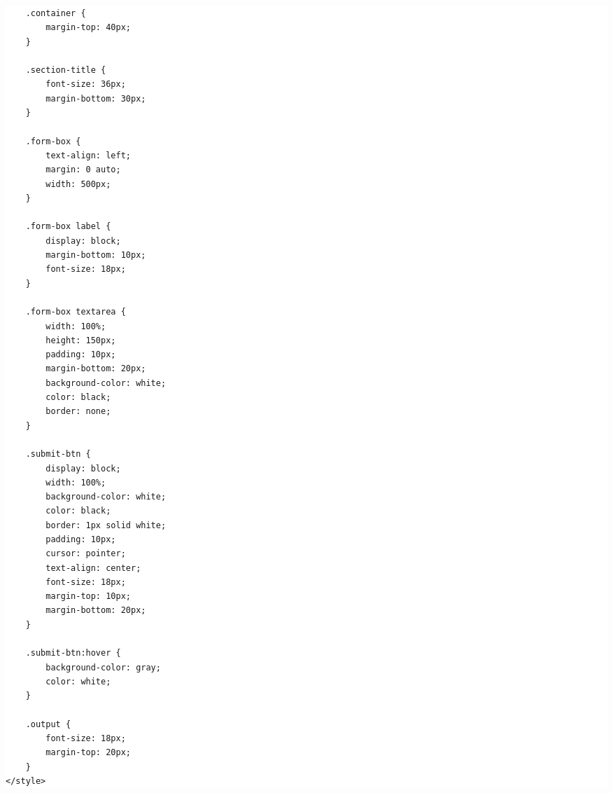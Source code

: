         .container {
            margin-top: 40px;
        }

        .section-title {
            font-size: 36px;
            margin-bottom: 30px;
        }

        .form-box {
            text-align: left;
            margin: 0 auto;
            width: 500px;
        }

        .form-box label {
            display: block;
            margin-bottom: 10px;
            font-size: 18px;
        }

        .form-box textarea {
            width: 100%;
            height: 150px;
            padding: 10px;
            margin-bottom: 20px;
            background-color: white;
            color: black;
            border: none;
        }

        .submit-btn {
            display: block;
            width: 100%;
            background-color: white;
            color: black;
            border: 1px solid white;
            padding: 10px;
            cursor: pointer;
            text-align: center;
            font-size: 18px;
            margin-top: 10px;
            margin-bottom: 20px;
        }

        .submit-btn:hover {
            background-color: gray;
            color: white;
        }

        .output {
            font-size: 18px;
            margin-top: 20px;
        }
    </style>
</head>
<body>
